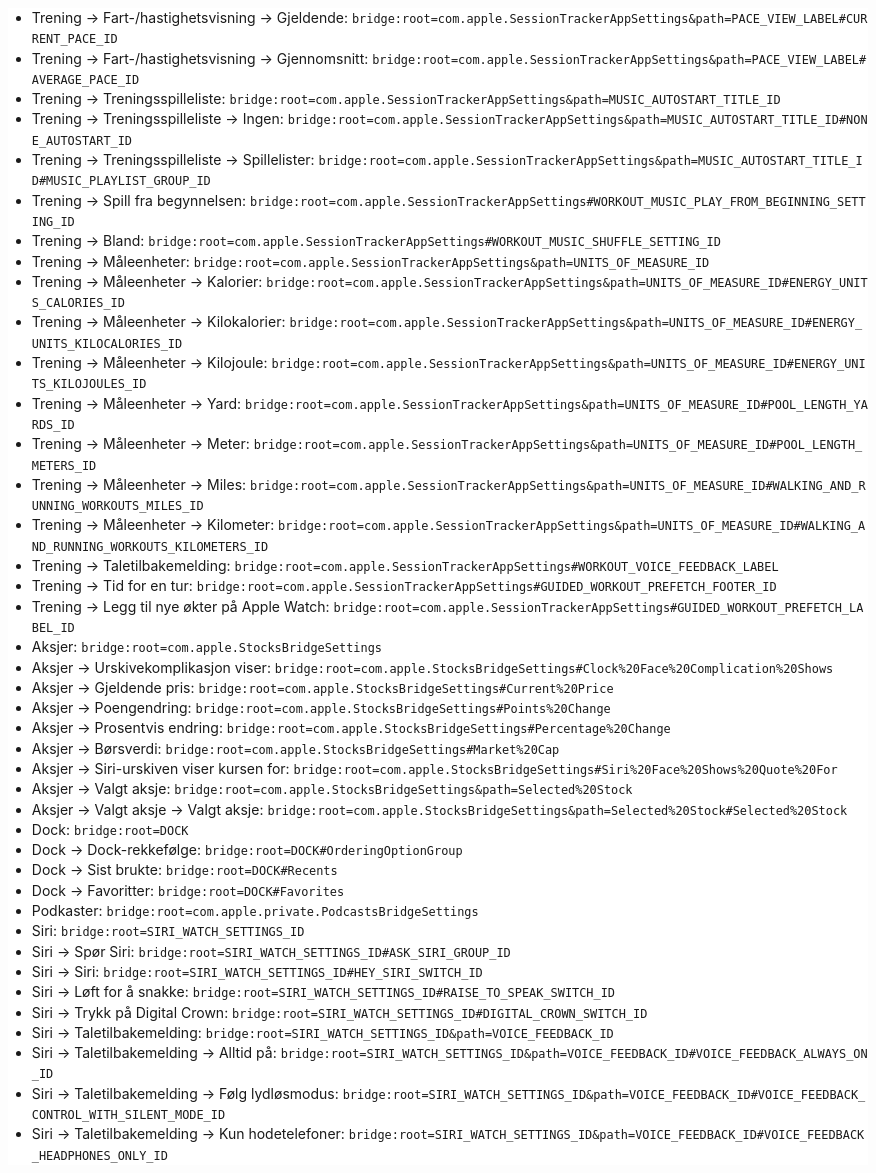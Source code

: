 - Trening → Fart-/hastighetsvisning → Gjeldende: `bridge:root=com.apple.SessionTrackerAppSettings&path=PACE_VIEW_LABEL#CURRENT_PACE_ID`
- Trening → Fart-/hastighetsvisning → Gjennomsnitt: `bridge:root=com.apple.SessionTrackerAppSettings&path=PACE_VIEW_LABEL#AVERAGE_PACE_ID`
- Trening → Treningsspilleliste: `bridge:root=com.apple.SessionTrackerAppSettings&path=MUSIC_AUTOSTART_TITLE_ID`
- Trening → Treningsspilleliste → Ingen: `bridge:root=com.apple.SessionTrackerAppSettings&path=MUSIC_AUTOSTART_TITLE_ID#NONE_AUTOSTART_ID`
- Trening → Treningsspilleliste → Spillelister: `bridge:root=com.apple.SessionTrackerAppSettings&path=MUSIC_AUTOSTART_TITLE_ID#MUSIC_PLAYLIST_GROUP_ID`
- Trening → Spill fra begynnelsen: `bridge:root=com.apple.SessionTrackerAppSettings#WORKOUT_MUSIC_PLAY_FROM_BEGINNING_SETTING_ID`
- Trening → Bland: `bridge:root=com.apple.SessionTrackerAppSettings#WORKOUT_MUSIC_SHUFFLE_SETTING_ID`
- Trening → Måleenheter: `bridge:root=com.apple.SessionTrackerAppSettings&path=UNITS_OF_MEASURE_ID`
- Trening → Måleenheter → Kalorier: `bridge:root=com.apple.SessionTrackerAppSettings&path=UNITS_OF_MEASURE_ID#ENERGY_UNITS_CALORIES_ID`
- Trening → Måleenheter → Kilokalorier: `bridge:root=com.apple.SessionTrackerAppSettings&path=UNITS_OF_MEASURE_ID#ENERGY_UNITS_KILOCALORIES_ID`
- Trening → Måleenheter → Kilojoule: `bridge:root=com.apple.SessionTrackerAppSettings&path=UNITS_OF_MEASURE_ID#ENERGY_UNITS_KILOJOULES_ID`
- Trening → Måleenheter → Yard: `bridge:root=com.apple.SessionTrackerAppSettings&path=UNITS_OF_MEASURE_ID#POOL_LENGTH_YARDS_ID`
- Trening → Måleenheter → Meter: `bridge:root=com.apple.SessionTrackerAppSettings&path=UNITS_OF_MEASURE_ID#POOL_LENGTH_METERS_ID`
- Trening → Måleenheter → Miles: `bridge:root=com.apple.SessionTrackerAppSettings&path=UNITS_OF_MEASURE_ID#WALKING_AND_RUNNING_WORKOUTS_MILES_ID`
- Trening → Måleenheter → Kilometer: `bridge:root=com.apple.SessionTrackerAppSettings&path=UNITS_OF_MEASURE_ID#WALKING_AND_RUNNING_WORKOUTS_KILOMETERS_ID`
- Trening → Taletilbakemelding: `bridge:root=com.apple.SessionTrackerAppSettings#WORKOUT_VOICE_FEEDBACK_LABEL`
- Trening → Tid for en tur: `bridge:root=com.apple.SessionTrackerAppSettings#GUIDED_WORKOUT_PREFETCH_FOOTER_ID`
- Trening → Legg til nye økter på Apple Watch: `bridge:root=com.apple.SessionTrackerAppSettings#GUIDED_WORKOUT_PREFETCH_LABEL_ID`
- Aksjer: `bridge:root=com.apple.StocksBridgeSettings`
- Aksjer → Urskivekomplikasjon viser: `bridge:root=com.apple.StocksBridgeSettings#Clock%20Face%20Complication%20Shows`
- Aksjer → Gjeldende pris: `bridge:root=com.apple.StocksBridgeSettings#Current%20Price`
- Aksjer → Poengendring: `bridge:root=com.apple.StocksBridgeSettings#Points%20Change`
- Aksjer → Prosentvis endring: `bridge:root=com.apple.StocksBridgeSettings#Percentage%20Change`
- Aksjer → Børsverdi: `bridge:root=com.apple.StocksBridgeSettings#Market%20Cap`
- Aksjer → Siri-urskiven viser kursen for: `bridge:root=com.apple.StocksBridgeSettings#Siri%20Face%20Shows%20Quote%20For`
- Aksjer → Valgt aksje: `bridge:root=com.apple.StocksBridgeSettings&path=Selected%20Stock`
- Aksjer → Valgt aksje → Valgt aksje: `bridge:root=com.apple.StocksBridgeSettings&path=Selected%20Stock#Selected%20Stock`
- Dock: `bridge:root=DOCK`
- Dock → Dock-rekkefølge: `bridge:root=DOCK#OrderingOptionGroup`
- Dock → Sist brukte: `bridge:root=DOCK#Recents`
- Dock → Favoritter: `bridge:root=DOCK#Favorites`
- Podkaster: `bridge:root=com.apple.private.PodcastsBridgeSettings`
- Siri: `bridge:root=SIRI_WATCH_SETTINGS_ID`
- Siri → Spør Siri: `bridge:root=SIRI_WATCH_SETTINGS_ID#ASK_SIRI_GROUP_ID`
- Siri → Siri: `bridge:root=SIRI_WATCH_SETTINGS_ID#HEY_SIRI_SWITCH_ID`
- Siri → Løft for å snakke: `bridge:root=SIRI_WATCH_SETTINGS_ID#RAISE_TO_SPEAK_SWITCH_ID`
- Siri → Trykk på Digital Crown: `bridge:root=SIRI_WATCH_SETTINGS_ID#DIGITAL_CROWN_SWITCH_ID`
- Siri → Taletilbakemelding: `bridge:root=SIRI_WATCH_SETTINGS_ID&path=VOICE_FEEDBACK_ID`
- Siri → Taletilbakemelding → Alltid på: `bridge:root=SIRI_WATCH_SETTINGS_ID&path=VOICE_FEEDBACK_ID#VOICE_FEEDBACK_ALWAYS_ON_ID`
- Siri → Taletilbakemelding → Følg lydløs­modus: `bridge:root=SIRI_WATCH_SETTINGS_ID&path=VOICE_FEEDBACK_ID#VOICE_FEEDBACK_CONTROL_WITH_SILENT_MODE_ID`
- Siri → Taletilbakemelding → Kun hodetelefoner: `bridge:root=SIRI_WATCH_SETTINGS_ID&path=VOICE_FEEDBACK_ID#VOICE_FEEDBACK_HEADPHONES_ONLY_ID`